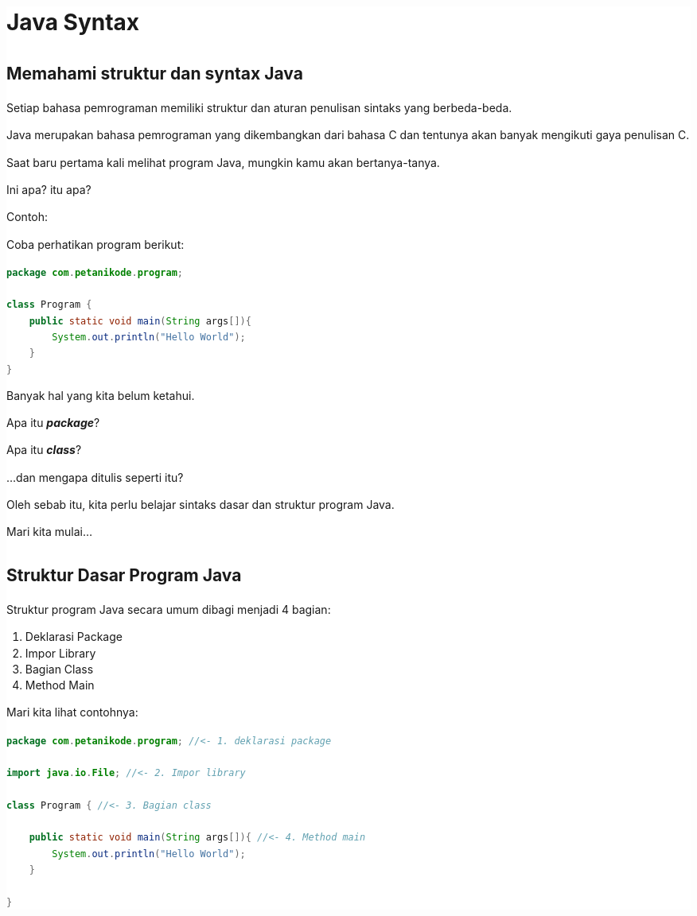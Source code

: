 # Java Syntax
## Memahami struktur dan syntax Java

Setiap bahasa pemrograman memiliki struktur dan aturan penulisan sintaks yang berbeda-beda.

Java merupakan bahasa pemrograman yang dikembangkan dari bahasa C dan tentunya akan banyak mengikuti gaya penulisan C.

Saat baru pertama kali melihat program Java, mungkin kamu akan bertanya-tanya.

Ini apa? itu apa?

Contoh:

Coba perhatikan program berikut:
```java
package com.petanikode.program;

class Program {
    public static void main(String args[]){
        System.out.println("Hello World");
    }
}
```

Banyak hal yang kita belum ketahui.

Apa itu **_package_**?

Apa itu **_class_**?

…dan mengapa ditulis seperti itu?

Oleh sebab itu, kita perlu belajar sintaks dasar dan struktur program Java.

Mari kita mulai…

## Struktur Dasar Program Java
Struktur program Java secara umum dibagi menjadi 4 bagian:

1. Deklarasi Package
2. Impor Library
3. Bagian Class
4. Method Main

Mari kita lihat contohnya:

```java
package com.petanikode.program; //<- 1. deklarasi package

import java.io.File; //<- 2. Impor library

class Program { //<- 3. Bagian class

    public static void main(String args[]){ //<- 4. Method main
        System.out.println("Hello World");
    }

}
```
